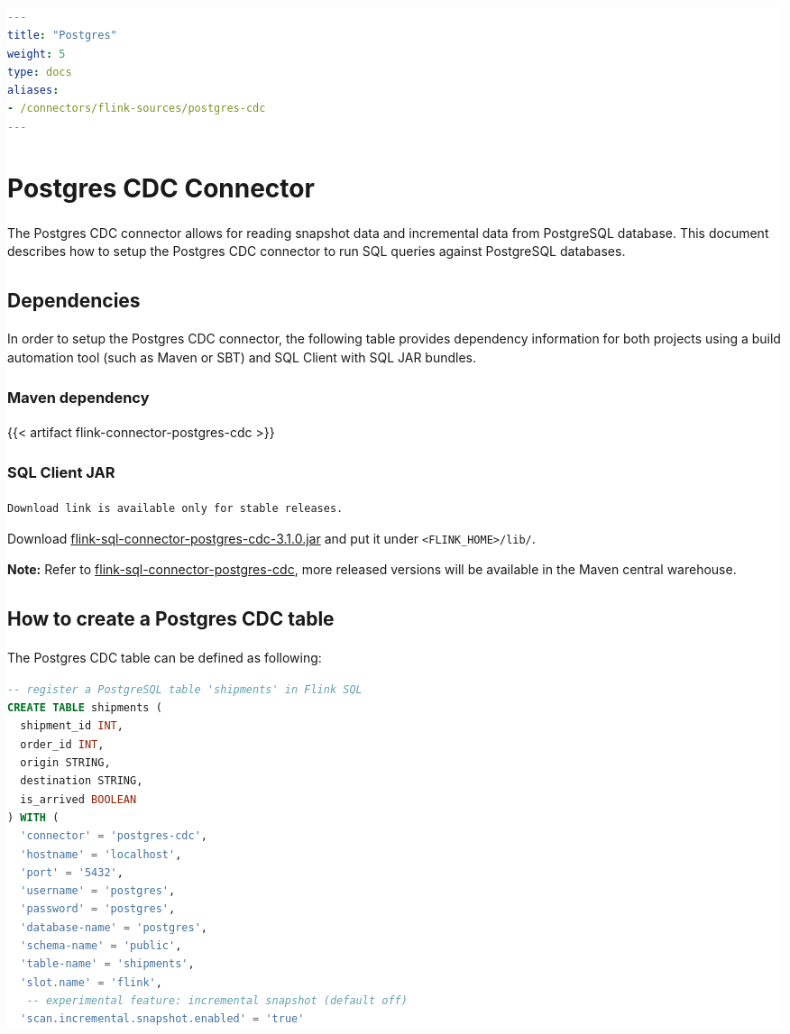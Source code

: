 ```yaml
---
title: "Postgres"
weight: 5
type: docs
aliases:
- /connectors/flink-sources/postgres-cdc
---
```



# Postgres CDC Connector

The Postgres CDC connector allows for reading snapshot data and incremental data from PostgreSQL database. This document describes how to setup the Postgres CDC connector to run SQL queries against PostgreSQL databases.

Dependencies
------------

In order to setup the Postgres CDC connector, the following table provides dependency information for both projects using a build automation tool (such as Maven or SBT) and SQL Client with SQL JAR bundles.

### Maven dependency

{{< artifact flink-connector-postgres-cdc >}}

### SQL Client JAR

```Download link is available only for stable releases.```

Download [flink-sql-connector-postgres-cdc-3.1.0.jar](https://repo1.maven.org/maven2/org/apache/flink/flink-sql-connector-postgres-cdc/3.1.0/flink-sql-connector-postgres-cdc-3.1.0.jar) and put it under `<FLINK_HOME>/lib/`.

**Note:** Refer to [flink-sql-connector-postgres-cdc](https://mvnrepository.com/artifact/org.apache.flink/flink-sql-connector-postgres-cdc), more released versions will be available in the Maven central warehouse.

How to create a Postgres CDC table
----------------

The Postgres CDC table can be defined as following:

```sql
-- register a PostgreSQL table 'shipments' in Flink SQL
CREATE TABLE shipments (
  shipment_id INT,
  order_id INT,
  origin STRING,
  destination STRING,
  is_arrived BOOLEAN
) WITH (
  'connector' = 'postgres-cdc',
  'hostname' = 'localhost',
  'port' = '5432',
  'username' = 'postgres',
  'password' = 'postgres',
  'database-name' = 'postgres',
  'schema-name' = 'public',
  'table-name' = 'shipments',
  'slot.name' = 'flink',
   -- experimental feature: incremental snapshot (default off)
  'scan.incremental.snapshot.enabled' = 'true'
```